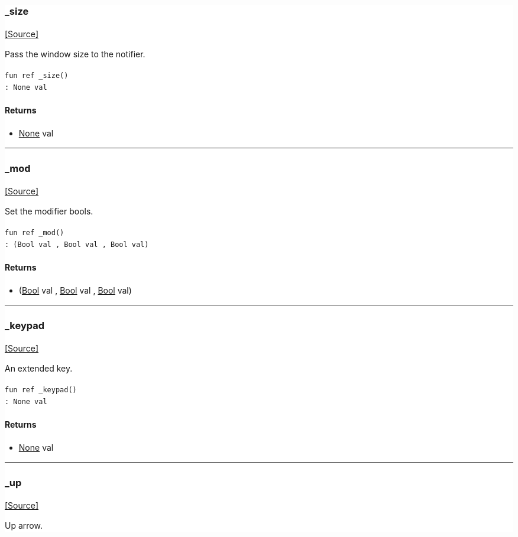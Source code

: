 ### _size
<span class="source-link">[[Source]](src/term/ansi_term.md#L-0-196)</span>


Pass the window size to the notifier.


```pony
fun ref _size()
: None val
```

#### Returns

* [None](builtin-None.md) val

---

### _mod
<span class="source-link">[[Source]](src/term/ansi_term.md#L-0-226)</span>


Set the modifier bools.


```pony
fun ref _mod()
: (Bool val , Bool val , Bool val)
```

#### Returns

* ([Bool](builtin-Bool.md) val , [Bool](builtin-Bool.md) val , [Bool](builtin-Bool.md) val)

---

### _keypad
<span class="source-link">[[Source]](src/term/ansi_term.md#L-0-244)</span>


An extended key.


```pony
fun ref _keypad()
: None val
```

#### Returns

* [None](builtin-None.md) val

---

### _up
<span class="source-link">[[Source]](src/term/ansi_term.md#L-0-277)</span>


Up arrow.

